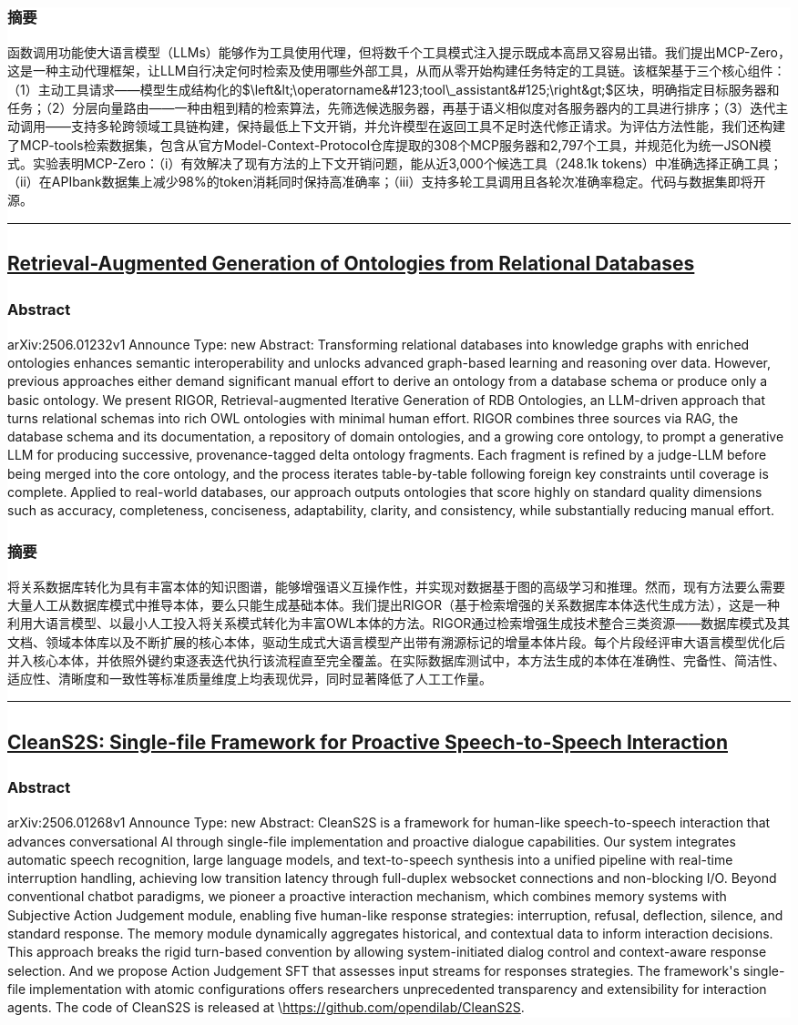 ### 摘要
函数调用功能使大语言模型（LLMs）能够作为工具使用代理，但将数千个工具模式注入提示既成本高昂又容易出错。我们提出MCP-Zero，这是一种主动代理框架，让LLM自行决定何时检索及使用哪些外部工具，从而从零开始构建任务特定的工具链。该框架基于三个核心组件：（1）主动工具请求——模型生成结构化的$\left&lt;\operatorname&#123;tool\_assistant&#125;\right&gt;$区块，明确指定目标服务器和任务；（2）分层向量路由——一种由粗到精的检索算法，先筛选候选服务器，再基于语义相似度对各服务器内的工具进行排序；（3）迭代主动调用——支持多轮跨领域工具链构建，保持最低上下文开销，并允许模型在返回工具不足时迭代修正请求。为评估方法性能，我们还构建了MCP-tools检索数据集，包含从官方Model-Context-Protocol仓库提取的308个MCP服务器和2,797个工具，并规范化为统一JSON模式。实验表明MCP-Zero：（i）有效解决了现有方法的上下文开销问题，能从近3,000个候选工具（248.1k tokens）中准确选择正确工具；（ii）在APIbank数据集上减少98%的token消耗同时保持高准确率；（iii）支持多轮工具调用且各轮次准确率稳定。代码与数据集即将开源。

---

## [Retrieval-Augmented Generation of Ontologies from Relational Databases](https://arxiv.org/abs/2506.01232)

### Abstract
arXiv:2506.01232v1 Announce Type: new 
Abstract: Transforming relational databases into knowledge graphs with enriched ontologies enhances semantic interoperability and unlocks advanced graph-based learning and reasoning over data. However, previous approaches either demand significant manual effort to derive an ontology from a database schema or produce only a basic ontology. We present RIGOR, Retrieval-augmented Iterative Generation of RDB Ontologies, an LLM-driven approach that turns relational schemas into rich OWL ontologies with minimal human effort. RIGOR combines three sources via RAG, the database schema and its documentation, a repository of domain ontologies, and a growing core ontology, to prompt a generative LLM for producing successive, provenance-tagged delta ontology fragments. Each fragment is refined by a judge-LLM before being merged into the core ontology, and the process iterates table-by-table following foreign key constraints until coverage is complete. Applied to real-world databases, our approach outputs ontologies that score highly on standard quality dimensions such as accuracy, completeness, conciseness, adaptability, clarity, and consistency, while substantially reducing manual effort.

### 摘要
将关系数据库转化为具有丰富本体的知识图谱，能够增强语义互操作性，并实现对数据基于图的高级学习和推理。然而，现有方法要么需要大量人工从数据库模式中推导本体，要么只能生成基础本体。我们提出RIGOR（基于检索增强的关系数据库本体迭代生成方法），这是一种利用大语言模型、以最小人工投入将关系模式转化为丰富OWL本体的方法。RIGOR通过检索增强生成技术整合三类资源——数据库模式及其文档、领域本体库以及不断扩展的核心本体，驱动生成式大语言模型产出带有溯源标记的增量本体片段。每个片段经评审大语言模型优化后并入核心本体，并依照外键约束逐表迭代执行该流程直至完全覆盖。在实际数据库测试中，本方法生成的本体在准确性、完备性、简洁性、适应性、清晰度和一致性等标准质量维度上均表现优异，同时显著降低了人工工作量。

---

## [CleanS2S: Single-file Framework for Proactive Speech-to-Speech Interaction](https://arxiv.org/abs/2506.01268)

### Abstract
arXiv:2506.01268v1 Announce Type: new 
Abstract: CleanS2S is a framework for human-like speech-to-speech interaction that advances conversational AI through single-file implementation and proactive dialogue capabilities. Our system integrates automatic speech recognition, large language models, and text-to-speech synthesis into a unified pipeline with real-time interruption handling, achieving low transition latency through full-duplex websocket connections and non-blocking I/O. Beyond conventional chatbot paradigms, we pioneer a proactive interaction mechanism, which combines memory systems with Subjective Action Judgement module, enabling five human-like response strategies: interruption, refusal, deflection, silence, and standard response. The memory module dynamically aggregates historical, and contextual data to inform interaction decisions. This approach breaks the rigid turn-based convention by allowing system-initiated dialog control and context-aware response selection. And we propose Action Judgement SFT that assesses input streams for responses strategies. The framework's single-file implementation with atomic configurations offers researchers unprecedented transparency and extensibility for interaction agents. The code of CleanS2S is released at \https://github.com/opendilab/CleanS2S.
